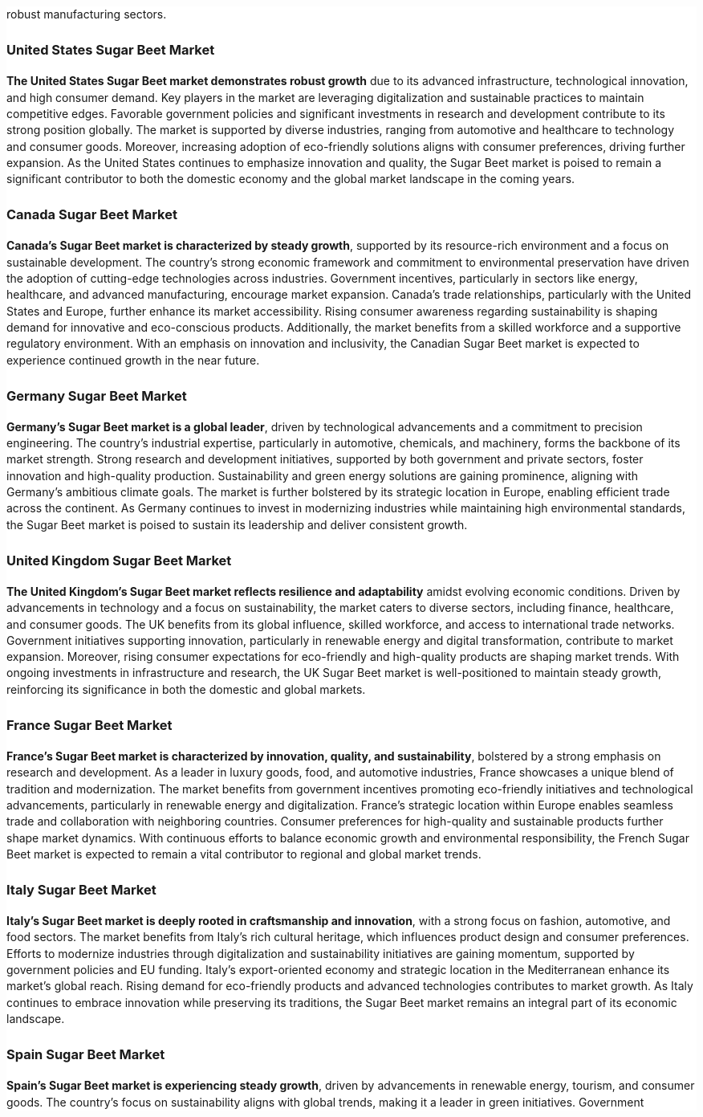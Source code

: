robust manufacturing sectors.</span></em></p></blockquote><h3><strong>United States Sugar Beet Market</strong></h3><p><strong>The United States Sugar Beet market demonstrates robust growth</strong> due to its advanced infrastructure, technological innovation, and high consumer demand. Key players in the market are leveraging digitalization and sustainable practices to maintain competitive edges. Favorable government policies and significant investments in research and development contribute to its strong position globally. The market is supported by diverse industries, ranging from automotive and healthcare to technology and consumer goods. Moreover, increasing adoption of eco-friendly solutions aligns with consumer preferences, driving further expansion. As the United States continues to emphasize innovation and quality, the Sugar Beet market is poised to remain a significant contributor to both the domestic economy and the global market landscape in the coming years.</p><h3><strong>Canada Sugar Beet Market</strong></h3><p><strong>Canada&rsquo;s Sugar Beet market is characterized by steady growth</strong>, supported by its resource-rich environment and a focus on sustainable development. The country&rsquo;s strong economic framework and commitment to environmental preservation have driven the adoption of cutting-edge technologies across industries. Government incentives, particularly in sectors like energy, healthcare, and advanced manufacturing, encourage market expansion. Canada&rsquo;s trade relationships, particularly with the United States and Europe, further enhance its market accessibility. Rising consumer awareness regarding sustainability is shaping demand for innovative and eco-conscious products. Additionally, the market benefits from a skilled workforce and a supportive regulatory environment. With an emphasis on innovation and inclusivity, the Canadian Sugar Beet market is expected to experience continued growth in the near future.</p><h3><strong>Germany Sugar Beet Market</strong></h3><p><strong>Germany&rsquo;s Sugar Beet market is a global leader</strong>, driven by technological advancements and a commitment to precision engineering. The country&rsquo;s industrial expertise, particularly in automotive, chemicals, and machinery, forms the backbone of its market strength. Strong research and development initiatives, supported by both government and private sectors, foster innovation and high-quality production. Sustainability and green energy solutions are gaining prominence, aligning with Germany&rsquo;s ambitious climate goals. The market is further bolstered by its strategic location in Europe, enabling efficient trade across the continent. As Germany continues to invest in modernizing industries while maintaining high environmental standards, the Sugar Beet market is poised to sustain its leadership and deliver consistent growth.</p><h3><strong>United Kingdom Sugar Beet Market</strong></h3><p><strong>The United Kingdom&rsquo;s Sugar Beet market reflects resilience and adaptability</strong> amidst evolving economic conditions. Driven by advancements in technology and a focus on sustainability, the market caters to diverse sectors, including finance, healthcare, and consumer goods. The UK benefits from its global influence, skilled workforce, and access to international trade networks. Government initiatives supporting innovation, particularly in renewable energy and digital transformation, contribute to market expansion. Moreover, rising consumer expectations for eco-friendly and high-quality products are shaping market trends. With ongoing investments in infrastructure and research, the UK Sugar Beet market is well-positioned to maintain steady growth, reinforcing its significance in both the domestic and global markets.</p><h3><strong>France Sugar Beet Market</strong></h3><p><strong>France&rsquo;s Sugar Beet market is characterized by innovation, quality, and sustainability</strong>, bolstered by a strong emphasis on research and development. As a leader in luxury goods, food, and automotive industries, France showcases a unique blend of tradition and modernization. The market benefits from government incentives promoting eco-friendly initiatives and technological advancements, particularly in renewable energy and digitalization. France&rsquo;s strategic location within Europe enables seamless trade and collaboration with neighboring countries. Consumer preferences for high-quality and sustainable products further shape market dynamics. With continuous efforts to balance economic growth and environmental responsibility, the French Sugar Beet market is expected to remain a vital contributor to regional and global market trends.</p><h3><strong>Italy Sugar Beet Market</strong></h3><p><strong>Italy&rsquo;s Sugar Beet market is deeply rooted in craftsmanship and innovation</strong>, with a strong focus on fashion, automotive, and food sectors. The market benefits from Italy&rsquo;s rich cultural heritage, which influences product design and consumer preferences. Efforts to modernize industries through digitalization and sustainability initiatives are gaining momentum, supported by government policies and EU funding. Italy&rsquo;s export-oriented economy and strategic location in the Mediterranean enhance its market&rsquo;s global reach. Rising demand for eco-friendly products and advanced technologies contributes to market growth. As Italy continues to embrace innovation while preserving its traditions, the Sugar Beet market remains an integral part of its economic landscape.</p><h3><strong>Spain Sugar Beet Market</strong></h3><p><strong>Spain&rsquo;s Sugar Beet market is experiencing steady growth</strong>, driven by advancements in renewable energy, tourism, and consumer goods. The country&rsquo;s focus on sustainability aligns with global trends, making it a leader in green initiatives. Government